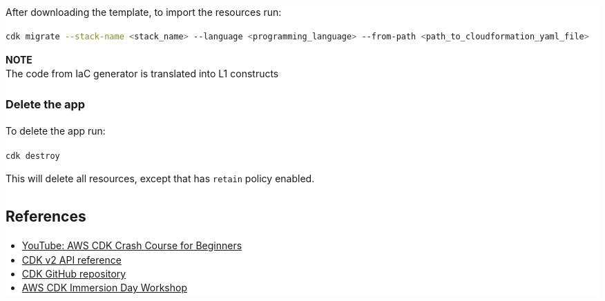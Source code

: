 After downloading the template, to import the resources run:
```bash
cdk migrate --stack-name <stack_name> --language <programming_language> --from-path <path_to_cloudformation_yaml_file>
```

**NOTE**  
The code from IaC generator is translated into L1 constructs

### Delete the app

To delete the app run:
```bash
cdk destroy
```

This will delete all resources, except that has `retain` policy enabled.

## References
- [YouTube: AWS CDK Crash Course for Beginners](https://www.youtube.com/watch?v=D4Asp5g4fp8)
- [CDK v2 API reference](https://docs.aws.amazon.com/cdk/api/v2/docs/aws-construct-library.html)
- [CDK GitHub repository](https://github.com/aws/aws-cdk)
- [AWS CDK Immersion Day Workshop](https://catalog.us-east-1.prod.workshops.aws/workshops/10141411-0192-4021-afa8-2436f3c66bd8/en-US)